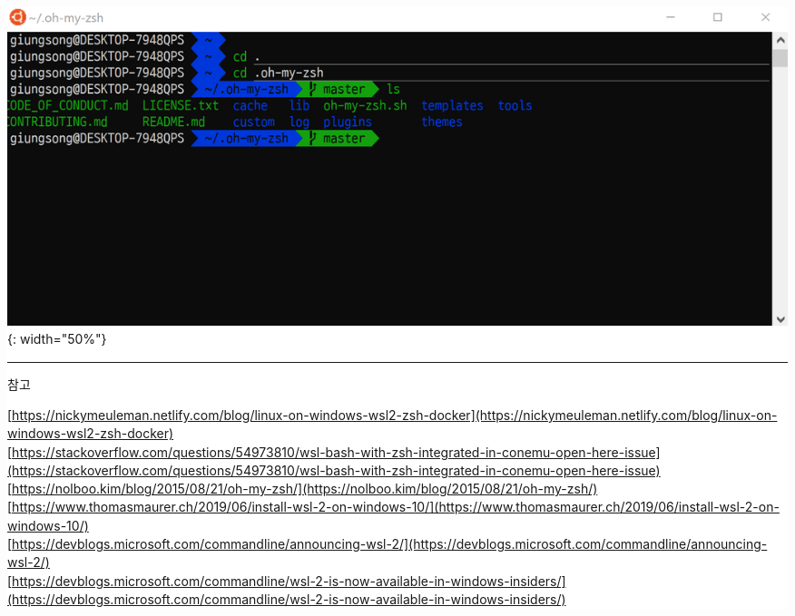![](/assets/images/posts/2019-07-29/myUbuntu-c2a848ee-90a1-49a0-9824-b100d1ff40f4.png){: width="50%"}

---

참고

[https://nickymeuleman.netlify.com/blog/linux-on-windows-wsl2-zsh-docker](https://nickymeuleman.netlify.com/blog/linux-on-windows-wsl2-zsh-docker)  
[https://stackoverflow.com/questions/54973810/wsl-bash-with-zsh-integrated-in-conemu-open-here-issue](https://stackoverflow.com/questions/54973810/wsl-bash-with-zsh-integrated-in-conemu-open-here-issue)  
[https://nolboo.kim/blog/2015/08/21/oh-my-zsh/](https://nolboo.kim/blog/2015/08/21/oh-my-zsh/)  
[https://www.thomasmaurer.ch/2019/06/install-wsl-2-on-windows-10/](https://www.thomasmaurer.ch/2019/06/install-wsl-2-on-windows-10/)  
[https://devblogs.microsoft.com/commandline/announcing-wsl-2/](https://devblogs.microsoft.com/commandline/announcing-wsl-2/)  
[https://devblogs.microsoft.com/commandline/wsl-2-is-now-available-in-windows-insiders/](https://devblogs.microsoft.com/commandline/wsl-2-is-now-available-in-windows-insiders/)  